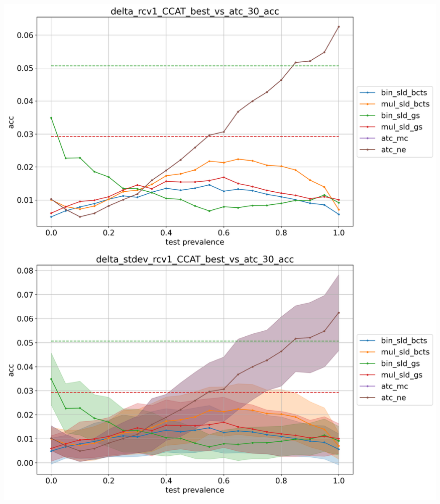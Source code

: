 ![plot_delta](plot/delta_rcv1_CCAT_best_vs_atc_30_acc.png)
![plot_delta_stdev](plot/delta_stdev_rcv1_CCAT_best_vs_atc_30_acc.png)